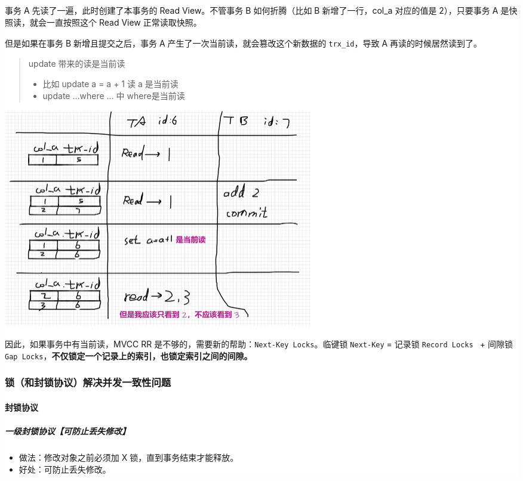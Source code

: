事务 A 先读了一遍，此时创建了本事务的 Read View。不管事务 B 如何折腾（比如 B 新增了一行，col_a 对应的值是 2），只要事务 A 是快照读，就会一直按照这个 Read View 正常读取快照。

但是如果在事务 B 新增且提交之后，事务 A 产生了一次当前读，就会篡改这个新数据的 `trx_id`，导致 A 再读的时候居然读到了。

> update 带来的读是当前读
> 
> + 比如 update a = a + 1 读 a 是当前读
> + update ...where ... 中 where是当前读

<img src="image-20220218172919138.png" alt="image-20220218172919138" style="zoom: 50%;" />

因此，如果事务中有当前读，MVCC RR 是不够的，需要新的帮助：`Next-Key Locks`。临键锁 `Next-Key` = 记录锁 `Record Locks ` + 间隙锁 `Gap Locks`，**不仅锁定一个记录上的索引，也锁定索引之间的间隙。**

### 锁（和封锁协议）解决并发一致性问题

#### 封锁协议

##### 一级封锁协议【可防止丢失修改】

+ 做法：修改对象之前必须加 X 锁，直到事务结束才能释放。
+ 好处：可防止丢失修改。
